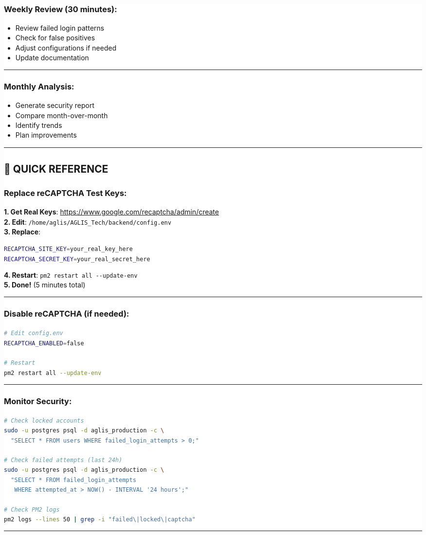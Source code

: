 
### **Weekly Review (30 minutes):**

- Review failed login patterns
- Check for false positives
- Adjust configurations if needed
- Update documentation

---

### **Monthly Analysis:**

- Generate security report
- Compare month-over-month
- Identify trends
- Plan improvements

---

## 📖 **QUICK REFERENCE**

### **Replace reCAPTCHA Test Keys:**

**1. Get Real Keys**: https://www.google.com/recaptcha/admin/create  
**2. Edit**: `/home/aglis/AGLIS_Tech/backend/config.env`  
**3. Replace**:
```bash
RECAPTCHA_SITE_KEY=your_real_key_here
RECAPTCHA_SECRET_KEY=your_real_secret_here
```
**4. Restart**: `pm2 restart all --update-env`  
**5. Done!** (5 minutes total)

---

### **Disable reCAPTCHA (if needed):**

```bash
# Edit config.env
RECAPTCHA_ENABLED=false

# Restart
pm2 restart all --update-env
```

---

### **Monitor Security:**

```bash
# Check locked accounts
sudo -u postgres psql -d aglis_production -c \
  "SELECT * FROM users WHERE failed_login_attempts > 0;"

# Check failed attempts (last 24h)
sudo -u postgres psql -d aglis_production -c \
  "SELECT * FROM failed_login_attempts 
   WHERE attempted_at > NOW() - INTERVAL '24 hours';"

# Check PM2 logs
pm2 logs --lines 50 | grep -i "failed\|locked\|captcha"
```

---